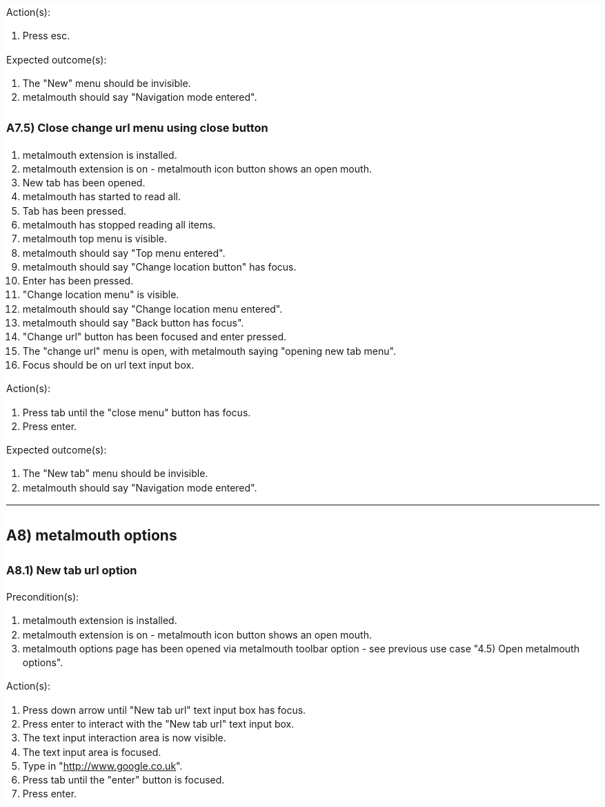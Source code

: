 Action(s):
  1. Press esc.

Expected outcome(s):
  1. The "New" menu should be invisible.
  1. metalmouth should say "Navigation mode entered".

### A7.5) Close change url menu using close button ###

  1. metalmouth extension is installed.
  1. metalmouth extension is on - metalmouth icon button shows an open mouth.
  1. New tab has been opened.
  1. metalmouth has started to read all.
  1. Tab has been pressed.
  1. metalmouth has stopped reading all items.
  1. metalmouth top menu is visible.
  1. metalmouth should say "Top menu entered".
  1. metalmouth should say "Change location button" has focus.
  1. Enter has been pressed.
  1. "Change location menu" is visible.
  1. metalmouth should say "Change location menu entered".
  1. metalmouth should say "Back button has focus".
  1. "Change url" button has been focused and enter pressed.
  1. The "change url" menu is open, with metalmouth saying "opening new tab menu".
  1. Focus should be on url text input box.

Action(s):
  1. Press tab until the "close menu" button has focus.
  1. Press enter.

Expected outcome(s):
  1. The "New tab" menu should be invisible.
  1. metalmouth should say "Navigation mode entered".

---


## A8) metalmouth options ##

### A8.1) New tab url option ###

Precondition(s):
  1. metalmouth extension is installed.
  1. metalmouth extension is on - metalmouth icon button shows an open mouth.
  1. metalmouth options page has been opened via metalmouth toolbar option - see previous use case "4.5) Open metalmouth options".

Action(s):
  1. Press down arrow until "New tab url" text input box has focus.
  1. Press enter to interact with the "New tab url" text input box.
  1. The text input interaction area is now visible.
  1. The text input area is focused.
  1. Type in "http://www.google.co.uk".
  1. Press tab until the "enter" button is focused.
  1. Press enter.
